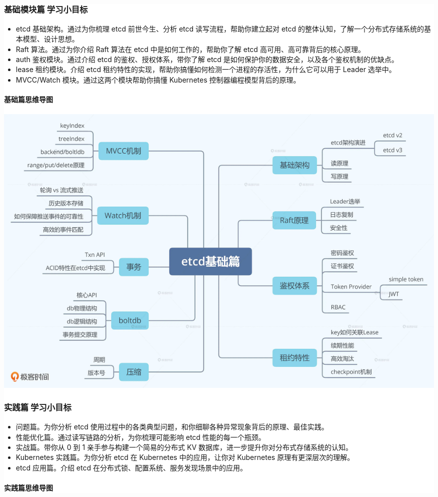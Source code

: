 
### 基础模块篇 学习小目标

- etcd 基础架构。通过为你梳理 etcd 前世今生、分析 etcd 读写流程，帮助你建立起对 etcd 的整体认知，了解一个分布式存储系统的基本模型、设计思想。
- Raft 算法。通过为你介绍 Raft 算法在 etcd 中是如何工作的，帮助你了解 etcd 高可用、高可靠背后的核心原理。
- auth 鉴权模块。通过介绍 etcd 的鉴权、授权体系，带你了解 etcd 是如何保护你的数据安全，以及各个鉴权机制的优缺点。
- lease 租约模块。介绍 etcd 租约特性的实现，帮助你搞懂如何检测一个进程的存活性，为什么它可以用于 Leader 选举中。
- MVCC/Watch 模块。通过这两个模块帮助你搞懂 Kubernetes 控制器编程模型背后的原理。

#### 基础篇思维导图
![img_1.png](img_1.png)


### 实践篇 学习小目标

- 问题篇。为你分析 etcd 使用过程中的各类典型问题，和你细聊各种异常现象背后的原理、最佳实践。
- 性能优化篇。通过读写链路的分析，为你梳理可能影响 etcd 性能的每一个瓶颈。
- 实战篇。带你从 0 到 1 亲手参与构建一个简易的分布式 KV 数据库，进一步提升你对分布式存储系统的认知。
- Kubernetes 实践篇。为你分析 etcd 在 Kubernetes 中的应用，让你对 Kubernetes 原理有更深层次的理解。
- etcd 应用篇。介绍 etcd 在分布式锁、配置系统、服务发现场景中的应用。

#### 实践篇思维导图